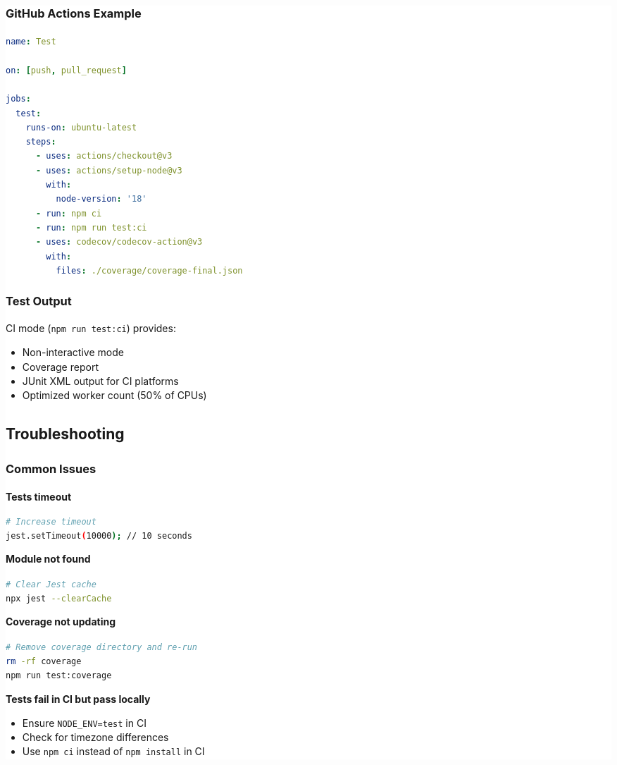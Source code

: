 ### GitHub Actions Example

```yaml
name: Test

on: [push, pull_request]

jobs:
  test:
    runs-on: ubuntu-latest
    steps:
      - uses: actions/checkout@v3
      - uses: actions/setup-node@v3
        with:
          node-version: '18'
      - run: npm ci
      - run: npm run test:ci
      - uses: codecov/codecov-action@v3
        with:
          files: ./coverage/coverage-final.json
```

### Test Output

CI mode (`npm run test:ci`) provides:
- Non-interactive mode
- Coverage report
- JUnit XML output for CI platforms
- Optimized worker count (50% of CPUs)

## Troubleshooting

### Common Issues

**Tests timeout**
```bash
# Increase timeout
jest.setTimeout(10000); // 10 seconds
```

**Module not found**
```bash
# Clear Jest cache
npx jest --clearCache
```

**Coverage not updating**
```bash
# Remove coverage directory and re-run
rm -rf coverage
npm run test:coverage
```

**Tests fail in CI but pass locally**
- Ensure `NODE_ENV=test` in CI
- Check for timezone differences
- Use `npm ci` instead of `npm install` in CI
